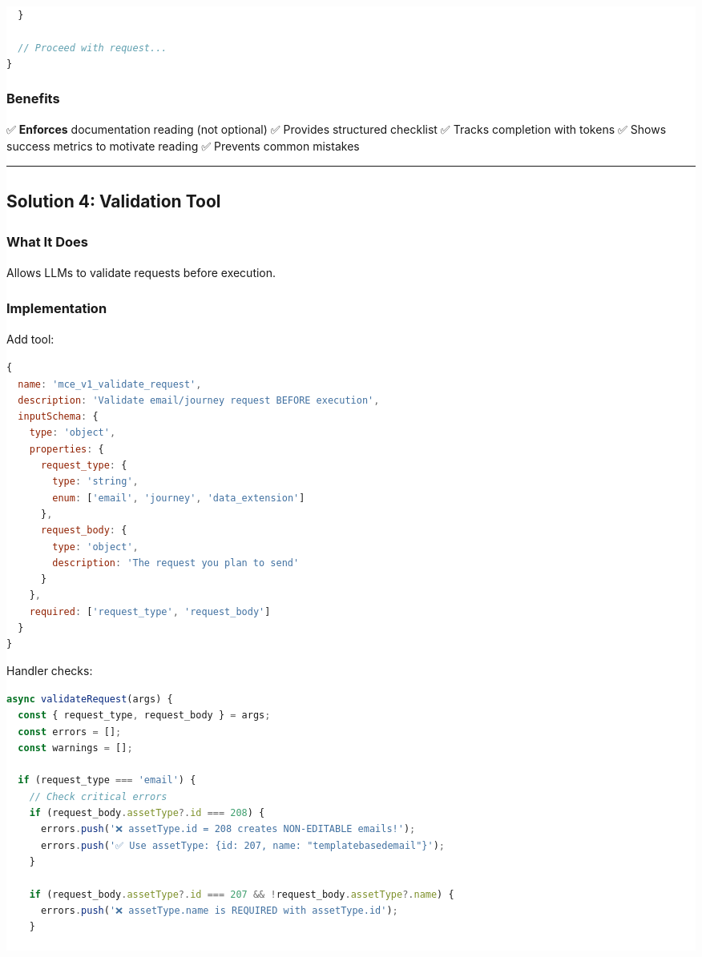 ```javascript
  }
  
  // Proceed with request...
}
```

### Benefits
✅ **Enforces** documentation reading (not optional)
✅ Provides structured checklist
✅ Tracks completion with tokens
✅ Shows success metrics to motivate reading
✅ Prevents common mistakes

---

## Solution 4: Validation Tool

### What It Does
Allows LLMs to validate requests before execution.

### Implementation

Add tool:

```javascript
{
  name: 'mce_v1_validate_request',
  description: 'Validate email/journey request BEFORE execution',
  inputSchema: {
    type: 'object',
    properties: {
      request_type: {
        type: 'string',
        enum: ['email', 'journey', 'data_extension']
      },
      request_body: {
        type: 'object',
        description: 'The request you plan to send'
      }
    },
    required: ['request_type', 'request_body']
  }
}
```

Handler checks:

```javascript
async validateRequest(args) {
  const { request_type, request_body } = args;
  const errors = [];
  const warnings = [];
  
  if (request_type === 'email') {
    // Check critical errors
    if (request_body.assetType?.id === 208) {
      errors.push('❌ assetType.id = 208 creates NON-EDITABLE emails!');
      errors.push('✅ Use assetType: {id: 207, name: "templatebasedemail"}');
    }
    
    if (request_body.assetType?.id === 207 && !request_body.assetType?.name) {
      errors.push('❌ assetType.name is REQUIRED with assetType.id');
    }
    
```